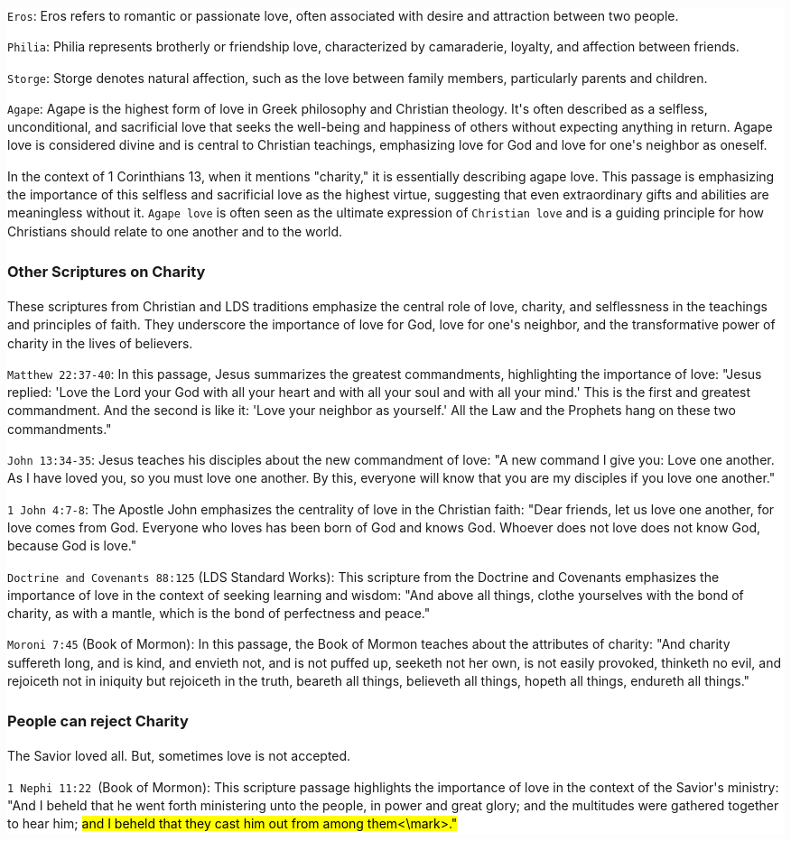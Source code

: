 `Eros`: Eros refers to romantic or passionate love, often associated with desire and attraction between two people.

`Philia`: Philia represents brotherly or friendship love, characterized by camaraderie, loyalty, and affection between friends.

`Storge`: Storge denotes natural affection, such as the love between family members, particularly parents and children.

`Agape`: Agape is the highest form of love in Greek philosophy and Christian theology. It's often described as a selfless, unconditional, and sacrificial love that seeks the well-being and happiness of others without expecting anything in return. Agape love is considered divine and is central to Christian teachings, emphasizing love for God and love for one's neighbor as oneself.

In the context of 1 Corinthians 13, when it mentions "charity," it is essentially describing agape love. This passage is emphasizing the importance of this selfless and sacrificial love as the highest virtue, suggesting that even extraordinary gifts and abilities are meaningless without it. `Agape love` is often seen as the ultimate expression of `Christian love` and is a guiding principle for how Christians should relate to one another and to the world.

### Other Scriptures on Charity
These scriptures from Christian and LDS traditions emphasize the central role of love, charity, and selflessness in the teachings and principles of faith. They underscore the importance of love for God, love for one's neighbor, and the transformative power of charity in the lives of believers.

`Matthew 22:37-40`: In this passage, Jesus summarizes the greatest commandments, highlighting the importance of love: "Jesus replied: 'Love the Lord your God with all your heart and with all your soul and with all your mind.' This is the first and greatest commandment. And the second is like it: 'Love your neighbor as yourself.' All the Law and the Prophets hang on these two commandments."

`John 13:34-35`: Jesus teaches his disciples about the new commandment of love: "A new command I give you: Love one another. As I have loved you, so you must love one another. By this, everyone will know that you are my disciples if you love one another."

`1 John 4:7-8`: The Apostle John emphasizes the centrality of love in the Christian faith: "Dear friends, let us love one another, for love comes from God. Everyone who loves has been born of God and knows God. Whoever does not love does not know God, because God is love."

`Doctrine and Covenants 88:125` (LDS Standard Works): This scripture from the Doctrine and Covenants emphasizes the importance of love in the context of seeking learning and wisdom: "And above all things, clothe yourselves with the bond of charity, as with a mantle, which is the bond of perfectness and peace."

`Moroni 7:45` (Book of Mormon): In this passage, the Book of Mormon teaches about the attributes of charity: "And charity suffereth long, and is kind, and envieth not, and is not puffed up, seeketh not her own, is not easily provoked, thinketh no evil, and rejoiceth not in iniquity but rejoiceth in the truth, beareth all things, believeth all things, hopeth all things, endureth all things."


### People can reject Charity
The Savior loved all.  But, sometimes love is not accepted.

`1 Nephi 11:22 `(Book of Mormon): This scripture passage highlights the importance of love in the context of the Savior's ministry: "And I beheld that he went forth ministering unto the people, in power and great glory; and the multitudes were gathered together to hear him; <mark>and I beheld that they cast him out from among them<\mark>."
